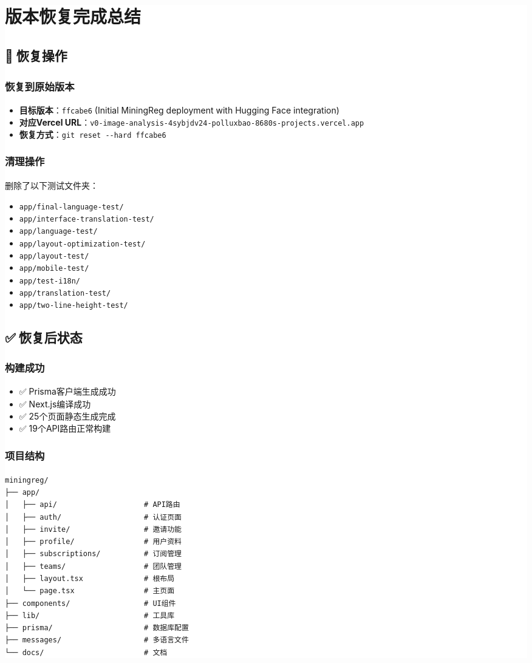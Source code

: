 # 版本恢复完成总结

## 🔄 恢复操作

### 恢复到原始版本
- **目标版本**：`ffcabe6` (Initial MiningReg deployment with Hugging Face integration)
- **对应Vercel URL**：`v0-image-analysis-4sybjdv24-polluxbao-8680s-projects.vercel.app`
- **恢复方式**：`git reset --hard ffcabe6`

### 清理操作
删除了以下测试文件夹：
- `app/final-language-test/`
- `app/interface-translation-test/`
- `app/language-test/`
- `app/layout-optimization-test/`
- `app/layout-test/`
- `app/mobile-test/`
- `app/test-i18n/`
- `app/translation-test/`
- `app/two-line-height-test/`

## ✅ 恢复后状态

### 构建成功
- ✅ Prisma客户端生成成功
- ✅ Next.js编译成功
- ✅ 25个页面静态生成完成
- ✅ 19个API路由正常构建

### 项目结构
```
miningreg/
├── app/
│   ├── api/                    # API路由
│   ├── auth/                   # 认证页面
│   ├── invite/                 # 邀请功能
│   ├── profile/                # 用户资料
│   ├── subscriptions/          # 订阅管理
│   ├── teams/                  # 团队管理
│   ├── layout.tsx              # 根布局
│   └── page.tsx                # 主页面
├── components/                 # UI组件
├── lib/                        # 工具库
├── prisma/                     # 数据库配置
├── messages/                   # 多语言文件
└── docs/                       # 文档
```
